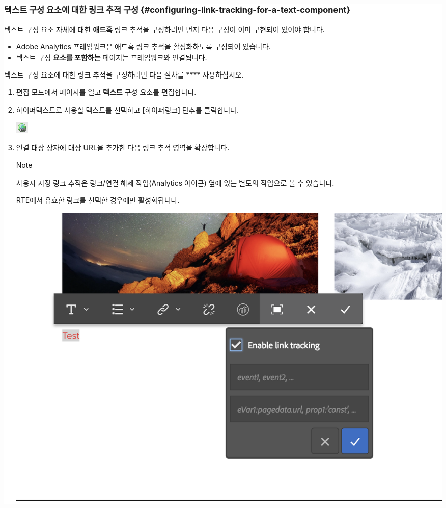 ### 텍스트 구성 요소에 대한 링크 추적 구성 {#configuring-link-tracking-for-a-text-component}

텍스트 구성 요소 자체에 대한 **애드혹** 링크 추적을 구성하려면 먼저 다음 구성이 이미 구현되어 있어야 합니다.

* Adobe [Analytics 프레임워크은 애드혹 링크 추적을 활성화하도록 구성되어 있습니다](#enabling-ad-hoc-link-tracking).
* 텍스트 [구성 **요소를 포함하는** 페이지는 프레임워크와 연결됩니다](/help/sites-administering/adobeanalytics-connect.md#associating-a-page-with-a-adobe-analytics-framework).

텍스트 구성 요소에 대한 링크 추적을 구성하려면 다음 절차를 **** 사용하십시오.

1. 편집 모드에서 페이지를 열고 **텍스트** 구성 요소를 편집합니다.

1. 하이퍼텍스트로 사용할 텍스트를 선택하고 [하이퍼링크] 단추를 클릭합니다.

   ![](do-not-localize/chlimage_1.png)

1. 연결 대상 상자에 대상 URL을 추가한 다음 링크 추적 영역을 확장합니다.

   >[!NOTE]
   >
   >사용자 지정 링크 추적은 링크/연결 해제 작업(Analytics 아이콘) 옆에 있는 별도의 작업으로 볼 수 있습니다.
   >
   >RTE에서 유효한 링크를 선택한 경우에만 활성화됩니다.

   ![aa-17](assets/aa-17.png)
